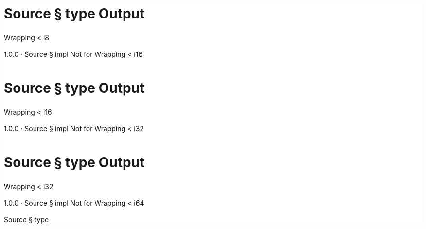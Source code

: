 >
Source
§
type
Output
=
Wrapping
<
i8
>
1.0.0
·
Source
§
impl
Not
for
Wrapping
<
i16
>
Source
§
type
Output
=
Wrapping
<
i16
>
1.0.0
·
Source
§
impl
Not
for
Wrapping
<
i32
>
Source
§
type
Output
=
Wrapping
<
i32
>
1.0.0
·
Source
§
impl
Not
for
Wrapping
<
i64
>
Source
§
type